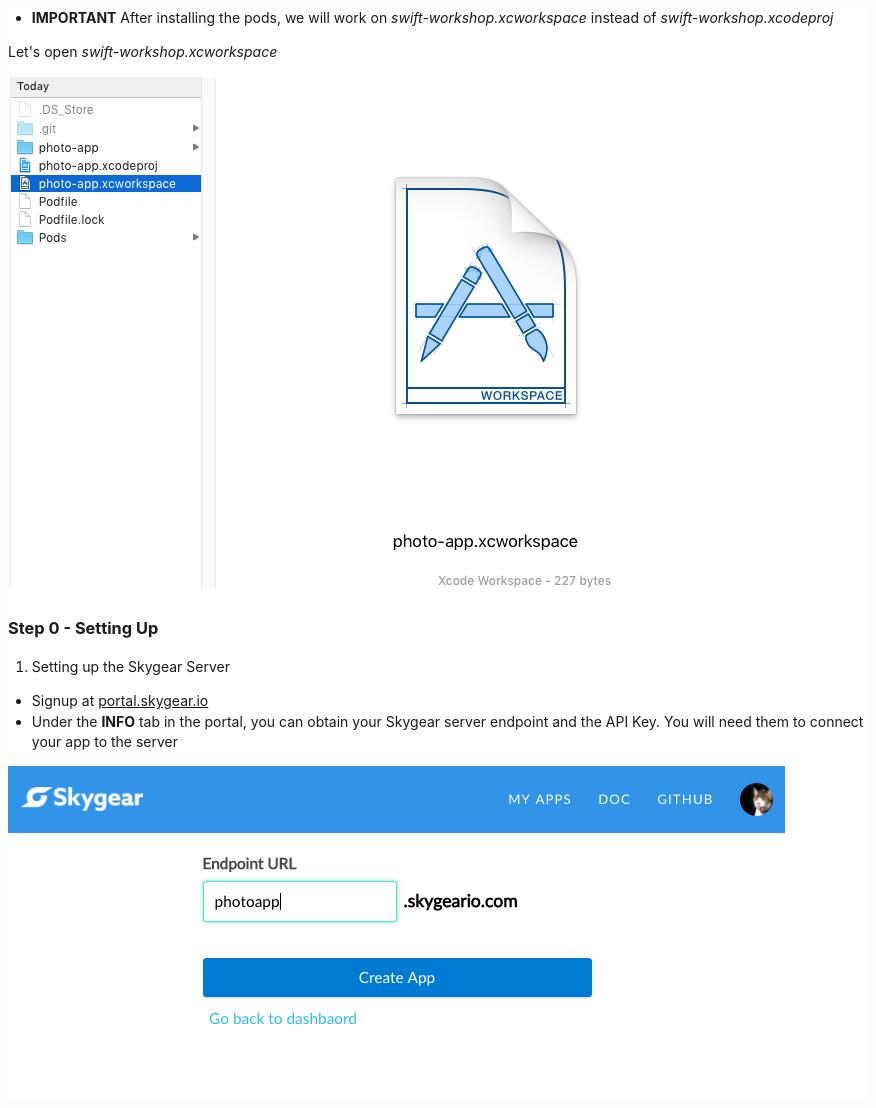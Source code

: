 - **IMPORTANT** After installing the pods, we will work on *swift-workshop.xcworkspace* instead of *swift-workshop.xcodeproj*

Let's open *swift-workshop.xcworkspace*

![](readme-images/new-project4.png)

### Step 0 - Setting Up

1. Setting up the Skygear Server

 - Signup at [portal.skygear.io](portal.skygear.io)
 - Under the **INFO** tab in the portal, you can obtain your Skygear server endpoint and the API Key. You will need them to connect your app to the server

 ![](readme-images/skygear-signup.png)
